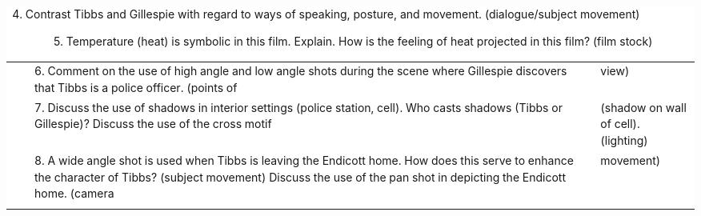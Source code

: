 4. Contrast Tibbs and Gillespie with regard to ways of speaking, posture, and movement. (dialogue/subject movement)
<dt>
<font color="#ffffff" style="visibility:hidden;">
____
</font>
<font color="#ffffff" style="visibility:hidden;">
____
</font>
5. Temperature (heat) is symbolic in this film. Explain. How is the feeling of heat projected in this film? (film stock)
<table border="0">
<tr>
<td>
</td>
<td>
</td>
<td>
6. Comment on the use of high angle and low angle shots during the scene where Gillespie discovers that Tibbs is a police officer. (points of
</td>
<td>
</td>
<td>
view)
</td>
</tr>
<tr>
<td>
</td>
<td>
</td>
<td>
7. Discuss the use of shadows in interior settings (police station, cell). Who casts shadows (Tibbs or Gillespie)? Discuss the use of the cross motif
</td>
<td>
</td>
<td>
(shadow on wall of cell). (lighting)
</td>
</tr>
<tr>
<td>
</td>
<td>
</td>
<td>
8. A wide angle shot is used when Tibbs is leaving the Endicott home. How does this serve to enhance the character of Tibbs? (subject movement) Discuss the use of the pan shot in depicting the Endicott home. (camera
</td>
<td>
</td>
<td>
movement)
</td>
</tr>
<tr>
<td>
</td>
<td>
</td>